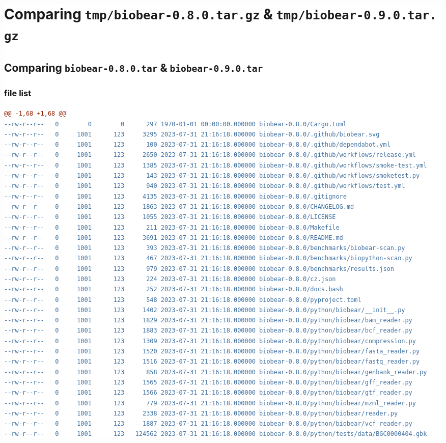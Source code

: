 # Comparing `tmp/biobear-0.8.0.tar.gz` & `tmp/biobear-0.9.0.tar.gz`

## Comparing `biobear-0.8.0.tar` & `biobear-0.9.0.tar`

### file list

```diff
@@ -1,68 +1,68 @@
--rw-r--r--   0        0        0      297 1970-01-01 00:00:00.000000 biobear-0.8.0/Cargo.toml
--rw-r--r--   0     1001      123     3295 2023-07-31 21:16:18.000000 biobear-0.8.0/.github/biobear.svg
--rw-r--r--   0     1001      123      100 2023-07-31 21:16:18.000000 biobear-0.8.0/.github/dependabot.yml
--rw-r--r--   0     1001      123     2650 2023-07-31 21:16:18.000000 biobear-0.8.0/.github/workflows/release.yml
--rw-r--r--   0     1001      123     1385 2023-07-31 21:16:18.000000 biobear-0.8.0/.github/workflows/smoke-test.yml
--rw-r--r--   0     1001      123      143 2023-07-31 21:16:18.000000 biobear-0.8.0/.github/workflows/smoketest.py
--rw-r--r--   0     1001      123      940 2023-07-31 21:16:18.000000 biobear-0.8.0/.github/workflows/test.yml
--rw-r--r--   0     1001      123     4135 2023-07-31 21:16:18.000000 biobear-0.8.0/.gitignore
--rw-r--r--   0     1001      123     1863 2023-07-31 21:16:18.000000 biobear-0.8.0/CHANGELOG.md
--rw-r--r--   0     1001      123     1055 2023-07-31 21:16:18.000000 biobear-0.8.0/LICENSE
--rw-r--r--   0     1001      123      211 2023-07-31 21:16:18.000000 biobear-0.8.0/Makefile
--rw-r--r--   0     1001      123     3691 2023-07-31 21:16:18.000000 biobear-0.8.0/README.md
--rw-r--r--   0     1001      123      393 2023-07-31 21:16:18.000000 biobear-0.8.0/benchmarks/biobear-scan.py
--rw-r--r--   0     1001      123      467 2023-07-31 21:16:18.000000 biobear-0.8.0/benchmarks/biopython-scan.py
--rw-r--r--   0     1001      123      979 2023-07-31 21:16:18.000000 biobear-0.8.0/benchmarks/results.json
--rw-r--r--   0     1001      123      224 2023-07-31 21:16:18.000000 biobear-0.8.0/cz.json
--rw-r--r--   0     1001      123      252 2023-07-31 21:16:18.000000 biobear-0.8.0/docs.bash
--rw-r--r--   0     1001      123      548 2023-07-31 21:16:18.000000 biobear-0.8.0/pyproject.toml
--rw-r--r--   0     1001      123     1402 2023-07-31 21:16:18.000000 biobear-0.8.0/python/biobear/__init__.py
--rw-r--r--   0     1001      123     1829 2023-07-31 21:16:18.000000 biobear-0.8.0/python/biobear/bam_reader.py
--rw-r--r--   0     1001      123     1883 2023-07-31 21:16:18.000000 biobear-0.8.0/python/biobear/bcf_reader.py
--rw-r--r--   0     1001      123     1309 2023-07-31 21:16:18.000000 biobear-0.8.0/python/biobear/compression.py
--rw-r--r--   0     1001      123     1520 2023-07-31 21:16:18.000000 biobear-0.8.0/python/biobear/fasta_reader.py
--rw-r--r--   0     1001      123     1516 2023-07-31 21:16:18.000000 biobear-0.8.0/python/biobear/fastq_reader.py
--rw-r--r--   0     1001      123      858 2023-07-31 21:16:18.000000 biobear-0.8.0/python/biobear/genbank_reader.py
--rw-r--r--   0     1001      123     1565 2023-07-31 21:16:18.000000 biobear-0.8.0/python/biobear/gff_reader.py
--rw-r--r--   0     1001      123     1566 2023-07-31 21:16:18.000000 biobear-0.8.0/python/biobear/gtf_reader.py
--rw-r--r--   0     1001      123      779 2023-07-31 21:16:18.000000 biobear-0.8.0/python/biobear/mzml_reader.py
--rw-r--r--   0     1001      123     2338 2023-07-31 21:16:18.000000 biobear-0.8.0/python/biobear/reader.py
--rw-r--r--   0     1001      123     1887 2023-07-31 21:16:18.000000 biobear-0.8.0/python/biobear/vcf_reader.py
--rw-r--r--   0     1001      123   124562 2023-07-31 21:16:18.000000 biobear-0.8.0/python/tests/data/BGC0000404.gbk
```